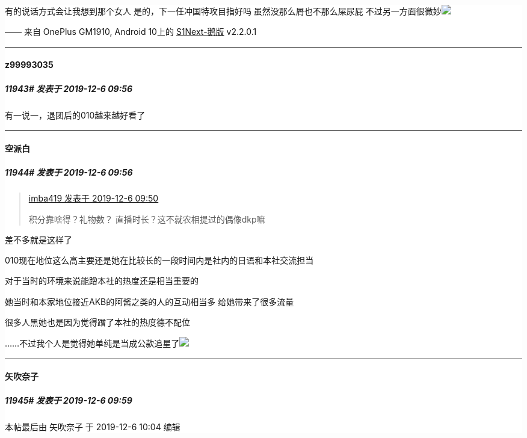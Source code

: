 
有的说话方式会让我想到那个女人</blockquote>
是的，下一任冲国特攻目指好吗 虽然没那么屑也不那么屎尿屁 不过另一方面很微妙<img src="https://static.saraba1st.com/image/smiley/face2017/035.png" referrerpolicy="no-referrer">

—— 来自 OnePlus GM1910, Android 10上的 [S1Next-鹅版](https://github.com/ykrank/S1-Next/releases) v2.2.0.1







-----

####  z99993035  
##### 11943#       发表于 2019-12-6 09:56




有一说一，退团后的010越来越好看了







-----

####  空派白  
##### 11944#       发表于 2019-12-6 09:56



<blockquote><a href="httphttps://bbs.saraba1st.com/2b/forum.php?mod=redirect&amp;goto=findpost&amp;pid=45745409&amp;ptid=1857164" target="_blank">imba419 发表于 2019-12-6 09:50</a>

积分靠啥得？礼物数？ 直播时长？这不就农相提过的偶像dkp嘛</blockquote>
差不多就是这样了


010现在地位这么高主要还是她在比较长的一段时间内是社内的日语和本社交流担当

对于当时的环境来说能蹭本社的热度还是相当重要的


她当时和本家地位接近AKB的阿酱之类的人的互动相当多 给她带来了很多流量

很多人黑她也是因为觉得蹭了本社的热度德不配位

……不过我个人是觉得她单纯是当成公款追星了<img src="https://static.saraba1st.com/image/smiley/face2017/064.png" referrerpolicy="no-referrer">







-----

####  矢吹奈子  
##### 11945#       发表于 2019-12-6 09:59



 本帖最后由 矢吹奈子 于 2019-12-6 10:04 编辑 
